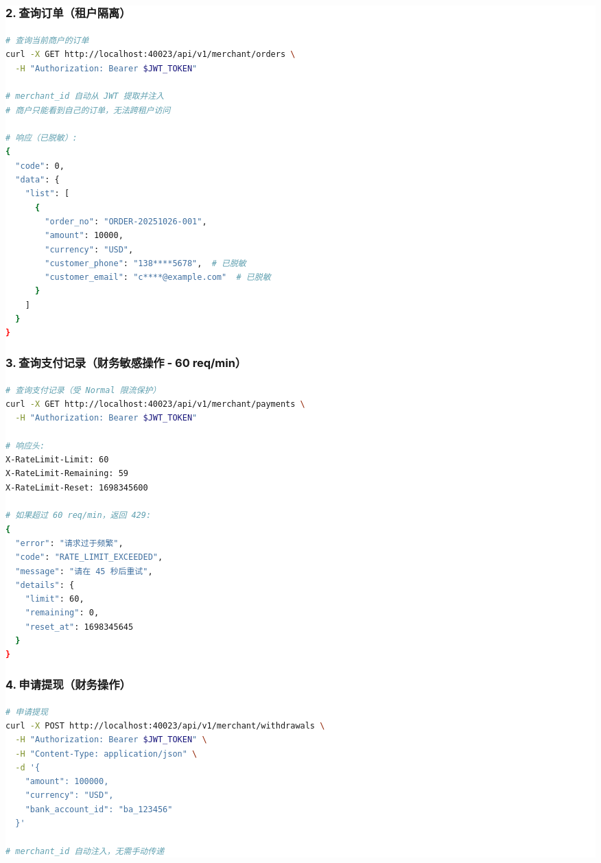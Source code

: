 ### 2. 查询订单（租户隔离）
```bash
# 查询当前商户的订单
curl -X GET http://localhost:40023/api/v1/merchant/orders \
  -H "Authorization: Bearer $JWT_TOKEN"

# merchant_id 自动从 JWT 提取并注入
# 商户只能看到自己的订单，无法跨租户访问

# 响应（已脱敏）:
{
  "code": 0,
  "data": {
    "list": [
      {
        "order_no": "ORDER-20251026-001",
        "amount": 10000,
        "currency": "USD",
        "customer_phone": "138****5678",  # 已脱敏
        "customer_email": "c****@example.com"  # 已脱敏
      }
    ]
  }
}
```

### 3. 查询支付记录（财务敏感操作 - 60 req/min）
```bash
# 查询支付记录（受 Normal 限流保护）
curl -X GET http://localhost:40023/api/v1/merchant/payments \
  -H "Authorization: Bearer $JWT_TOKEN"

# 响应头:
X-RateLimit-Limit: 60
X-RateLimit-Remaining: 59
X-RateLimit-Reset: 1698345600

# 如果超过 60 req/min，返回 429:
{
  "error": "请求过于频繁",
  "code": "RATE_LIMIT_EXCEEDED",
  "message": "请在 45 秒后重试",
  "details": {
    "limit": 60,
    "remaining": 0,
    "reset_at": 1698345645
  }
}
```

### 4. 申请提现（财务操作）
```bash
# 申请提现
curl -X POST http://localhost:40023/api/v1/merchant/withdrawals \
  -H "Authorization: Bearer $JWT_TOKEN" \
  -H "Content-Type: application/json" \
  -d '{
    "amount": 100000,
    "currency": "USD",
    "bank_account_id": "ba_123456"
  }'

# merchant_id 自动注入，无需手动传递
```